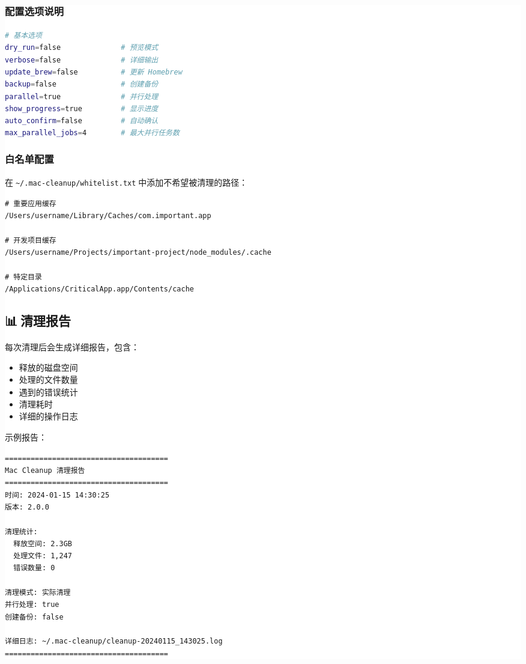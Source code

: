 ### 配置选项说明
```bash
# 基本选项
dry_run=false              # 预览模式
verbose=false              # 详细输出
update_brew=false          # 更新 Homebrew
backup=false               # 创建备份
parallel=true              # 并行处理
show_progress=true         # 显示进度
auto_confirm=false         # 自动确认
max_parallel_jobs=4        # 最大并行任务数
```

### 白名单配置
在 `~/.mac-cleanup/whitelist.txt` 中添加不希望被清理的路径：

```
# 重要应用缓存
/Users/username/Library/Caches/com.important.app

# 开发项目缓存
/Users/username/Projects/important-project/node_modules/.cache

# 特定目录
/Applications/CriticalApp.app/Contents/cache
```

## 📊 清理报告

每次清理后会生成详细报告，包含：
- 释放的磁盘空间
- 处理的文件数量
- 遇到的错误统计
- 清理耗时
- 详细的操作日志

示例报告：
```
======================================
Mac Cleanup 清理报告
======================================
时间: 2024-01-15 14:30:25
版本: 2.0.0

清理统计:
  释放空间: 2.3GB
  处理文件: 1,247
  错误数量: 0

清理模式: 实际清理
并行处理: true
创建备份: false

详细日志: ~/.mac-cleanup/cleanup-20240115_143025.log
======================================
```
